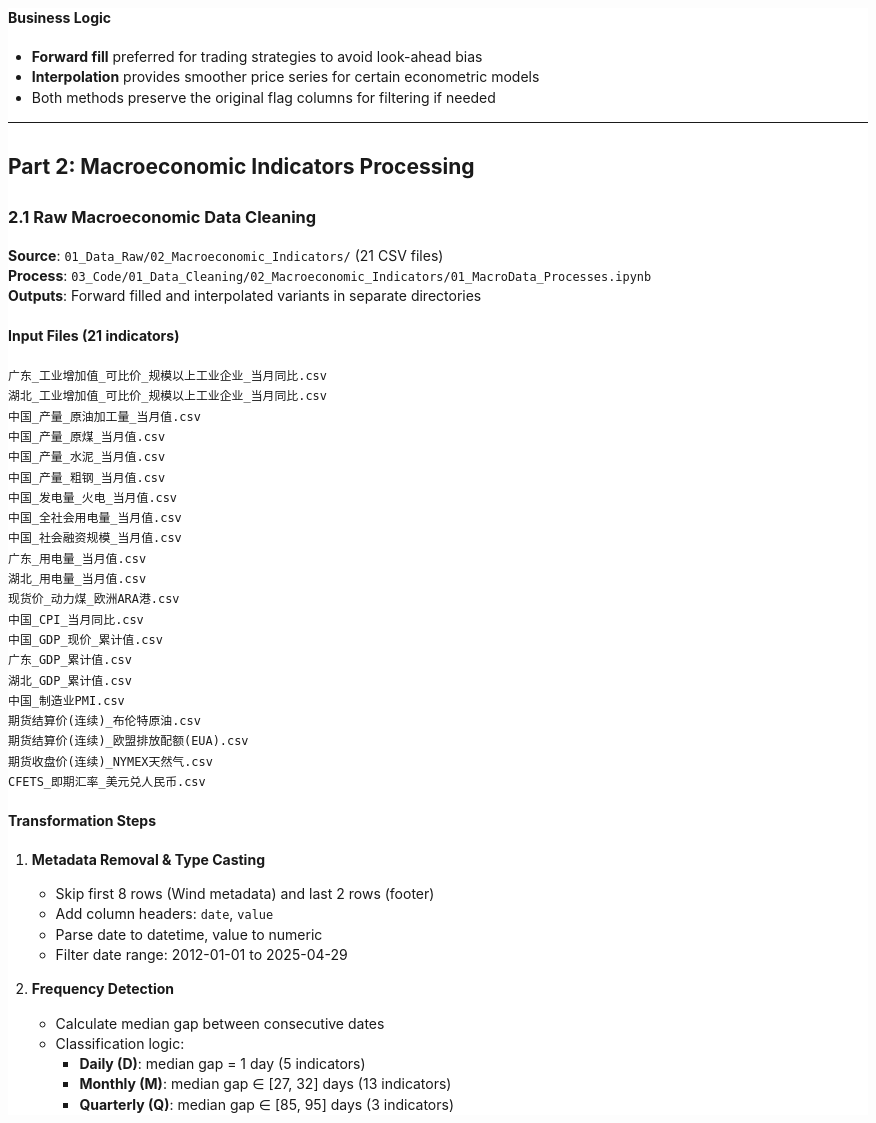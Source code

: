 #### Business Logic
- **Forward fill** preferred for trading strategies to avoid look-ahead bias
- **Interpolation** provides smoother price series for certain econometric models
- Both methods preserve the original flag columns for filtering if needed

---

## Part 2: Macroeconomic Indicators Processing

### 2.1 Raw Macroeconomic Data Cleaning
**Source**: `01_Data_Raw/02_Macroeconomic_Indicators/` (21 CSV files)  
**Process**: `03_Code/01_Data_Cleaning/02_Macroeconomic_Indicators/01_MacroData_Processes.ipynb`  
**Outputs**: Forward filled and interpolated variants in separate directories

#### Input Files (21 indicators)
```
广东_工业增加值_可比价_规模以上工业企业_当月同比.csv
湖北_工业增加值_可比价_规模以上工业企业_当月同比.csv
中国_产量_原油加工量_当月值.csv
中国_产量_原煤_当月值.csv
中国_产量_水泥_当月值.csv
中国_产量_粗钢_当月值.csv
中国_发电量_火电_当月值.csv
中国_全社会用电量_当月值.csv
中国_社会融资规模_当月值.csv
广东_用电量_当月值.csv
湖北_用电量_当月值.csv
现货价_动力煤_欧洲ARA港.csv
中国_CPI_当月同比.csv
中国_GDP_现价_累计值.csv
广东_GDP_累计值.csv
湖北_GDP_累计值.csv
中国_制造业PMI.csv
期货结算价(连续)_布伦特原油.csv
期货结算价(连续)_欧盟排放配额(EUA).csv
期货收盘价(连续)_NYMEX天然气.csv
CFETS_即期汇率_美元兑人民币.csv
```

#### Transformation Steps

1. **Metadata Removal & Type Casting**
   - Skip first 8 rows (Wind metadata) and last 2 rows (footer)
   - Add column headers: `date`, `value`
   - Parse date to datetime, value to numeric
   - Filter date range: 2012-01-01 to 2025-04-29

2. **Frequency Detection**
   - Calculate median gap between consecutive dates
   - Classification logic:
     - **Daily (D)**: median gap = 1 day (5 indicators)
     - **Monthly (M)**: median gap ∈ [27, 32] days (13 indicators)
     - **Quarterly (Q)**: median gap ∈ [85, 95] days (3 indicators)
